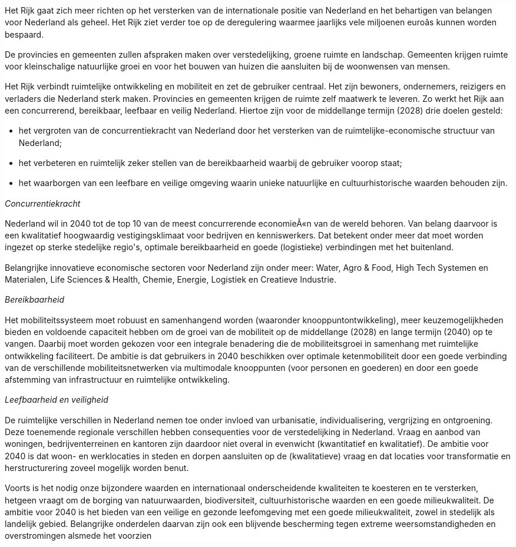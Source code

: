 Het Rijk gaat zich meer richten op het versterken van de internationale positie van Nederland en het behartigen van belangen voor Nederland als geheel. Het Rijk ziet verder toe op de deregulering waarmee jaarlijks vele miljoenen euroâs kunnen worden bespaard.

De provincies en gemeenten zullen afspraken maken over verstedelijking, groene ruimte en landschap. Gemeenten krijgen ruimte voor kleinschalige natuurlijke groei en voor het bouwen van huizen die aansluiten bij de woonwensen van mensen.

Het Rijk verbindt ruimtelijke ontwikkeling en mobiliteit en zet de gebruiker centraal. Het zijn bewoners, ondernemers, reizigers en verladers die Nederland sterk maken. Provincies en gemeenten krijgen de ruimte zelf maatwerk te leveren. Zo werkt het Rijk aan een concurrerend, bereikbaar, leefbaar en veilig Nederland. Hiertoe zijn voor de middellange termijn (2028\) drie doelen gesteld:

* het vergroten van de concurrentiekracht van Nederland door het versterken van de ruimtelijke\-economische structuur van Nederland;

* het verbeteren en ruimtelijk zeker stellen van de bereikbaarheid waarbij de gebruiker voorop staat;

* het waarborgen van een leefbare en veilige omgeving waarin unieke natuurlijke en cultuurhistorische waarden behouden zijn.

*Concurrentiekracht*

Nederland wil in 2040 tot de top 10 van de meest concurrerende economieÃ«n van de wereld behoren. Van belang daarvoor is een kwalitatief hoogwaardig vestigingsklimaat voor bedrijven en kenniswerkers. Dat betekent onder meer dat moet worden ingezet op sterke stedelijke regio's, optimale bereikbaarheid en goede (logistieke) verbindingen met het buitenland.

Belangrijke innovatieve economische sectoren voor Nederland zijn onder meer: Water, Agro \& Food, High Tech Systemen en Materialen, Life Sciences \& Health, Chemie, Energie, Logistiek en Creatieve Industrie.

*Bereikbaarheid*

Het mobiliteitssysteem moet robuust en samenhangend worden (waaronder knooppuntontwikkeling), meer keuzemogelijkheden bieden en voldoende capaciteit hebben om de groei van de mobiliteit op de middellange (2028\) en lange termijn (2040\) op te vangen. Daarbij moet worden gekozen voor een integrale benadering die de mobiliteitsgroei in samenhang met ruimtelijke ontwikkeling faciliteert. De ambitie is dat gebruikers in 2040 beschikken over optimale ketenmobiliteit door een goede verbinding van de verschillende mobiliteitsnetwerken via multimodale knooppunten (voor personen en goederen) en door een goede afstemming van infrastructuur en ruimtelijke ontwikkeling.

*Leefbaarheid en veiligheid*

De ruimtelijke verschillen in Nederland nemen toe onder invloed van urbanisatie, individualisering, vergrijzing en ontgroening. Deze toenemende regionale verschillen hebben consequenties voor de verstedelijking in Nederland. Vraag en aanbod van woningen, bedrijventerreinen en kantoren zijn daardoor niet overal in evenwicht (kwantitatief en kwalitatief). De ambitie voor 2040 is dat woon\- en werklocaties in steden en dorpen aansluiten op de (kwalitatieve) vraag en dat locaties voor transformatie en herstructurering zoveel mogelijk worden benut.

Voorts is het nodig onze bijzondere waarden en internationaal onderscheidende kwaliteiten te koesteren en te versterken, hetgeen vraagt om de borging van natuurwaarden, biodiversiteit, cultuurhistorische waarden en een goede milieukwaliteit. De ambitie voor 2040 is het bieden van een veilige en gezonde leefomgeving met een goede milieukwaliteit, zowel in stedelijk als landelijk gebied. Belangrijke onderdelen daarvan zijn ook een blijvende bescherming tegen extreme weersomstandigheden en overstromingen alsmede het voorzien
